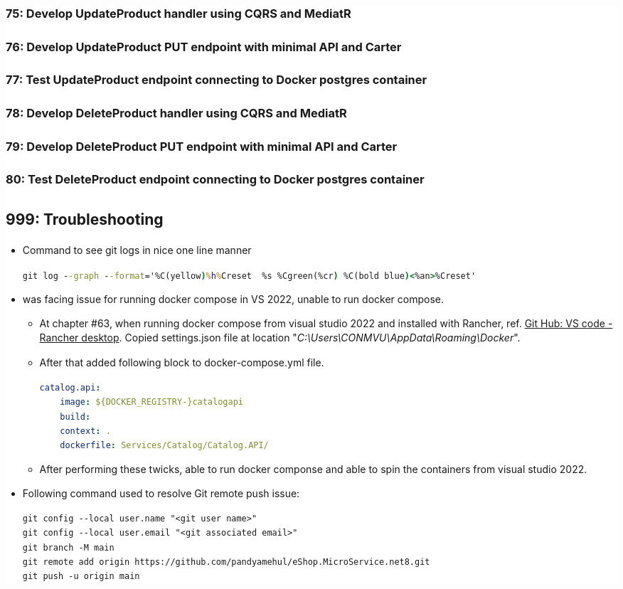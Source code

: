 ### 75: Develop UpdateProduct handler using CQRS and MediatR

### 76: Develop UpdateProduct PUT endpoint with minimal API and Carter

### 77: Test UpdateProduct endpoint connecting to Docker postgres container

### 78: Develop DeleteProduct handler using CQRS and MediatR

### 79: Develop DeleteProduct PUT endpoint with minimal API and Carter

### 80: Test DeleteProduct endpoint connecting to Docker postgres container

## 999: Troubleshooting

- Command to see git logs in nice one line manner

    ```cmd
    git log --graph --format='%C(yellow)%h%Creset  %s %Cgreen(%cr) %C(bold blue)<%an>%Creset'
    ```

- was facing issue for running docker compose in VS 2022, unable to run docker compose.

  - At chapter #63, when running docker compose from visual studio 2022 and installed with Rancher, ref. [Git Hub: VS code - Rancher desktop](https://github.com/rancher-sandbox/rancher-desktop/issues/3474). Copied settings.json file at location "*C:\Users\CONMVU\AppData\Roaming\Docker*".

  - After that added following block to docker-compose.yml file.

      ```yaml
      catalog.api:
          image: ${DOCKER_REGISTRY-}catalogapi
          build:
          context: .
          dockerfile: Services/Catalog/Catalog.API/
      ```

  - After performing these twicks, able to run docker componse and able to spin the containers from visual studio 2022.

- Following command used to resolve Git remote push issue:

    ```pwsh
    git config --local user.name "<git user name>"
    git config --local user.email "<git associated email>"
    git branch -M main
    git remote add origin https://github.com/pandyamehul/eShop.MicroService.net8.git
    git push -u origin main
